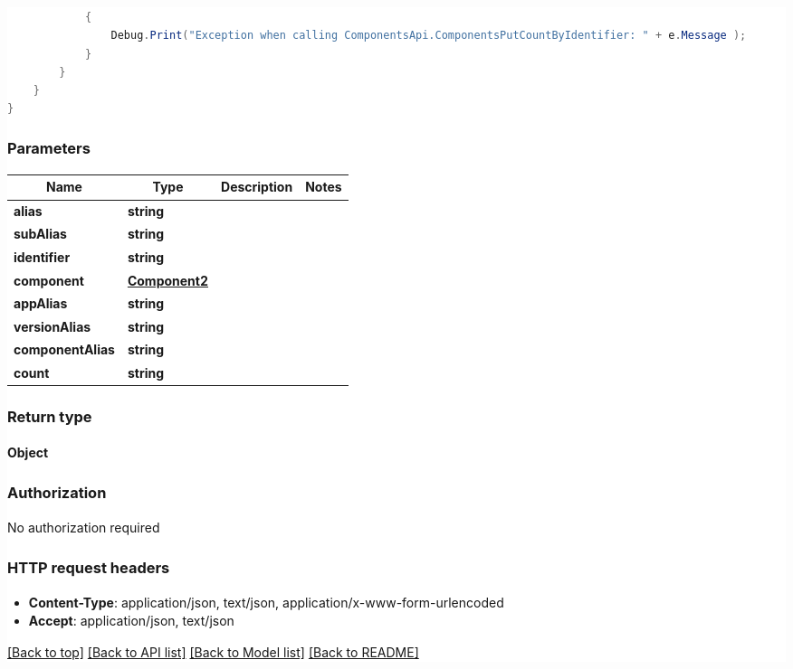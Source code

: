 ```csharp
            {
                Debug.Print("Exception when calling ComponentsApi.ComponentsPutCountByIdentifier: " + e.Message );
            }
        }
    }
}
```

### Parameters

Name | Type | Description  | Notes
------------- | ------------- | ------------- | -------------
 **alias** | **string**|  | 
 **subAlias** | **string**|  | 
 **identifier** | **string**|  | 
 **component** | [**Component2**](Component2.md)|  | 
 **appAlias** | **string**|  | 
 **versionAlias** | **string**|  | 
 **componentAlias** | **string**|  | 
 **count** | **string**|  | 

### Return type

**Object**

### Authorization

No authorization required

### HTTP request headers

 - **Content-Type**: application/json, text/json, application/x-www-form-urlencoded
 - **Accept**: application/json, text/json

[[Back to top]](#) [[Back to API list]](../README.md#documentation-for-api-endpoints) [[Back to Model list]](../README.md#documentation-for-models) [[Back to README]](../README.md)

